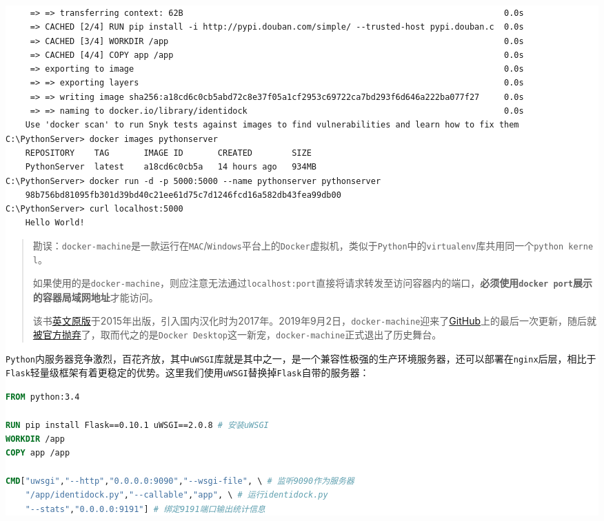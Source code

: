 ```shell
	 => => transferring context: 62B                                                                 0.0s
	 => CACHED [2/4] RUN pip install -i http://pypi.douban.com/simple/ --trusted-host pypi.douban.c  0.0s
	 => CACHED [3/4] WORKDIR /app                                                                    0.0s
	 => CACHED [4/4] COPY app /app                                                                   0.0s
	 => exporting to image                                                                           0.0s
	 => => exporting layers                                                                          0.0s
	 => => writing image sha256:a18cd6c0cb5abd72c8e37f05a1cf2953c69722ca7bd293f6d646a222ba077f27     0.0s
	 => => naming to docker.io/library/identidock                                                    0.0s
	Use 'docker scan' to run Snyk tests against images to find vulnerabilities and learn how to fix them
C:\PythonServer> docker images pythonserver
	REPOSITORY    TAG       IMAGE ID       CREATED        SIZE
	PythonServer  latest    a18cd6c0cb5a   14 hours ago   934MB
C:\PythonServer> docker run -d -p 5000:5000 --name pythonserver pythonserver
	98b756bd81095fb301d39bd40c21ee61d75c7d1246fcd16a582db43fea99db00
C:\PythonServer> curl localhost:5000
	Hello World!
```

> 勘误：`docker-machine`是一款运行在`MAC`/`Windows`平台上的`Docker`虚拟机，类似于`Python`中的`virtualenv`库共用同一个`python kernel`。
>
> 如果使用的是`docker-machine`，则应注意无法通过`localhost:port`直接将请求转发至访问容器内的端口，**必须使用`docker port`展示的容器局域网地址**才能访问。
>
> 该书[英文原版](https://www.goodreads.com/book/show/25484101-using-docker)于2015年出版，引入国内汉化时为2017年。2019年9月2日，`docker-machine`迎来了[GitHub](https://github.com/docker/machine/commit/b170508bf44c3405e079e26d5fdffe35a64c6972)上的最后一次更新，随后就[被官方抛弃](https://docs.docker.com/machine/)了，取而代之的是`Docker Desktop`这一新宠，`docker-machine`正式退出了历史舞台。

`Python`内服务器竞争激烈，百花齐放，其中`uWSGI`库就是其中之一，是一个兼容性极强的生产环境服务器，还可以部署在`nginx`后层，相比于`Flask`轻量级框架有着更稳定的优势。这里我们使用`uWSGI`替换掉`Flask`自带的服务器：

```dockerfile
FROM python:3.4

RUN pip install Flask==0.10.1 uWSGI==2.0.8 # 安装uWSGI
WORKDIR /app
COPY app /app

CMD["uwsgi","--http","0.0.0.0:9090","--wsgi-file", \ # 监听9090作为服务器
	"/app/identidock.py","--callable","app", \ # 运行identidock.py
	"--stats","0.0.0.0:9191"] # 绑定9191端口输出统计信息
```
